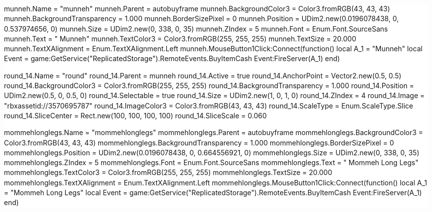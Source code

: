 munneh.Name = "munneh"
munneh.Parent = autobuyframe
munneh.BackgroundColor3 = Color3.fromRGB(43, 43, 43)
munneh.BackgroundTransparency = 1.000
munneh.BorderSizePixel = 0
munneh.Position = UDim2.new(0.0196078438, 0, 0.537974656, 0)
munneh.Size = UDim2.new(0, 338, 0, 35)
munneh.ZIndex = 5
munneh.Font = Enum.Font.SourceSans
munneh.Text = "     Munneh"
munneh.TextColor3 = Color3.fromRGB(255, 255, 255)
munneh.TextSize = 20.000
munneh.TextXAlignment = Enum.TextXAlignment.Left
munneh.MouseButton1Click:Connect(function()
	local A_1 = "Munneh"
	local Event = game:GetService("ReplicatedStorage").RemoteEvents.BuyItemCash
	Event:FireServer(A_1)
end)

round_14.Name = "round"
round_14.Parent = munneh
round_14.Active = true
round_14.AnchorPoint = Vector2.new(0.5, 0.5)
round_14.BackgroundColor3 = Color3.fromRGB(255, 255, 255)
round_14.BackgroundTransparency = 1.000
round_14.Position = UDim2.new(0.5, 0, 0.5, 0)
round_14.Selectable = true
round_14.Size = UDim2.new(1, 0, 1, 0)
round_14.ZIndex = 4
round_14.Image = "rbxassetid://3570695787"
round_14.ImageColor3 = Color3.fromRGB(43, 43, 43)
round_14.ScaleType = Enum.ScaleType.Slice
round_14.SliceCenter = Rect.new(100, 100, 100, 100)
round_14.SliceScale = 0.060

mommehlonglegs.Name = "mommehlonglegs"
mommehlonglegs.Parent = autobuyframe
mommehlonglegs.BackgroundColor3 = Color3.fromRGB(43, 43, 43)
mommehlonglegs.BackgroundTransparency = 1.000
mommehlonglegs.BorderSizePixel = 0
mommehlonglegs.Position = UDim2.new(0.0196078438, 0, 0.664556921, 0)
mommehlonglegs.Size = UDim2.new(0, 338, 0, 35)
mommehlonglegs.ZIndex = 5
mommehlonglegs.Font = Enum.Font.SourceSans
mommehlonglegs.Text = "     Mommeh Long Legs"
mommehlonglegs.TextColor3 = Color3.fromRGB(255, 255, 255)
mommehlonglegs.TextSize = 20.000
mommehlonglegs.TextXAlignment = Enum.TextXAlignment.Left
mommehlonglegs.MouseButton1Click:Connect(function()
	local A_1 = "Mommeh Long Legs"
	local Event = game:GetService("ReplicatedStorage").RemoteEvents.BuyItemCash
	Event:FireServer(A_1)
end)
